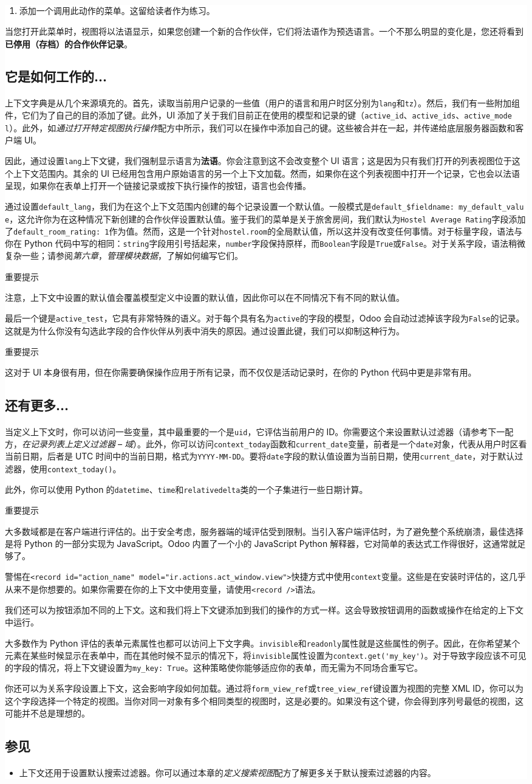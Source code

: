 1.  添加一个调用此动作的菜单。这留给读者作为练习。

当您打开此菜单时，视图将以法语显示，如果您创建一个新的合作伙伴，它们将法语作为预选语言。一个不那么明显的变化是，您还将看到**已停用（存档）**的**合作伙伴记录**。

## 它是如何工作的...

上下文字典是从几个来源填充的。首先，读取当前用户记录的一些值（用户的语言和用户时区分别为`lang`和`tz`）。然后，我们有一些附加组件，它们为了自己的目的添加了键。此外，UI 添加了关于我们目前正在使用的模型和记录的键（`active_id`、`active_ids`、`active_model`）。此外，如*通过打开特定视图执行操作*配方中所示，我们可以在操作中添加自己的键。这些被合并在一起，并传递给底层服务器函数和客户端 UI。

因此，通过设置`lang`上下文键，我们强制显示语言为**法语**。你会注意到这不会改变整个 UI 语言；这是因为只有我们打开的列表视图位于这个上下文范围内。其余的 UI 已经用包含用户原始语言的另一个上下文加载。然而，如果你在这个列表视图中打开一个记录，它也会以法语呈现，如果你在表单上打开一个链接记录或按下执行操作的按钮，语言也会传播。

通过设置`default_lang`，我们为在这个上下文范围内创建的每个记录设置一个默认值。一般模式是`default_$fieldname: my_default_value`，这允许你为在这种情况下新创建的合作伙伴设置默认值。鉴于我们的菜单是关于旅舍房间，我们默认为`Hostel Average Rating`字段添加了`default_room_rating: 1`作为值。然而，这是一个针对`hostel.room`的全局默认值，所以这并没有改变任何事情。对于标量字段，语法与你在 Python 代码中写的相同：`string`字段用引号括起来，`number`字段保持原样，而`Boolean`字段是`True`或`False`。对于关系字段，语法稍微复杂一些；请参阅*第六章*，*管理模块数据*，了解如何编写它们。

重要提示

注意，上下文中设置的默认值会覆盖模型定义中设置的默认值，因此你可以在不同情况下有不同的默认值。

最后一个键是`active_test`，它具有非常特殊的语义。对于每个具有名为`active`的字段的模型，Odoo 会自动过滤掉该字段为`False`的记录。这就是为什么你没有勾选此字段的合作伙伴从列表中消失的原因。通过设置此键，我们可以抑制这种行为。

重要提示

这对于 UI 本身很有用，但在你需要确保操作应用于所有记录，而不仅仅是活动记录时，在你的 Python 代码中更是非常有用。

## 还有更多...

当定义上下文时，你可以访问一些变量，其中最重要的一个是`uid`，它评估当前用户的 ID。你需要这个来设置默认过滤器（请参考下一配方，*在记录列表上定义过滤器 – 域*）。此外，你可以访问`context_today`函数和`current_date`变量，前者是一个`date`对象，代表从用户时区看当前日期，后者是 UTC 时间中的当前日期，格式为`YYYY-MM-DD`。要将`date`字段的默认值设置为当前日期，使用`current_date`，对于默认过滤器，使用`context_today()`。

此外，你可以使用 Python 的`datetime`、`time`和`relativedelta`类的一个子集进行一些日期计算。

重要提示

大多数域都是在客户端进行评估的。出于安全考虑，服务器端的域评估受到限制。当引入客户端评估时，为了避免整个系统崩溃，最佳选择是将 Python 的一部分实现为 JavaScript。Odoo 内置了一个小的 JavaScript Python 解释器，它对简单的表达式工作得很好，这通常就足够了。

警惕在`<record id="action_name" model="ir.actions.act_window.view">`快捷方式中使用`context`变量。这些是在安装时评估的，这几乎从来不是你想要的。如果你需要在你的上下文中使用变量，请使用`<record />`语法。

我们还可以为按钮添加不同的上下文。这和我们将上下文键添加到我们的操作的方式一样。这会导致按钮调用的函数或操作在给定的上下文中运行。

大多数作为 Python 评估的表单元素属性也都可以访问上下文字典。`invisible`和`readonly`属性就是这些属性的例子。因此，在你希望某个元素在某些时候显示在表单中，而在其他时候不显示的情况下，将`invisible`属性设置为`context.get('my_key')`。对于导致字段应该不可见的字段的情况，将上下文键设置为`my_key: True`。这种策略使你能够适应你的表单，而无需为不同场合重写它。

你还可以为关系字段设置上下文，这会影响字段如何加载。通过将`form_view_ref`或`tree_view_ref`键设置为视图的完整 XML ID，你可以为这个字段选择一个特定的视图。当你对同一对象有多个相同类型的视图时，这是必要的。如果没有这个键，你会得到序列号最低的视图，这可能并不总是理想的。

## 参见

+   上下文还用于设置默认搜索过滤器。你可以通过本章的*定义搜索视图*配方了解更多关于默认搜索过滤器的内容。
